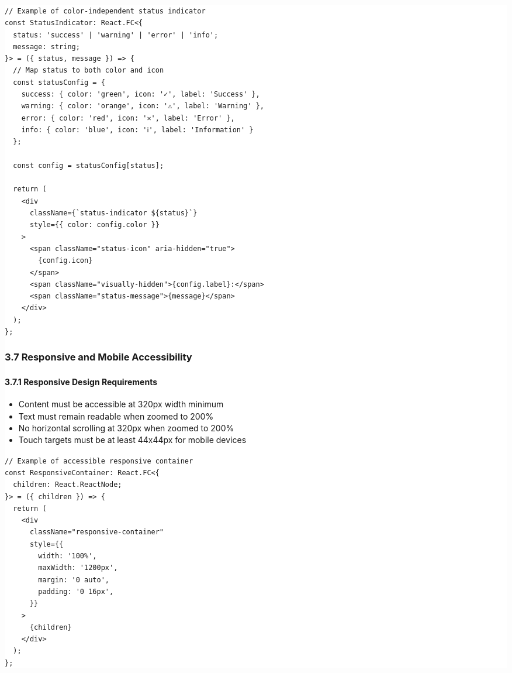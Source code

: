 ```tsx name=ColorIndependentStatus.tsx
// Example of color-independent status indicator
const StatusIndicator: React.FC<{
  status: 'success' | 'warning' | 'error' | 'info';
  message: string;
}> = ({ status, message }) => {
  // Map status to both color and icon
  const statusConfig = {
    success: { color: 'green', icon: '✓', label: 'Success' },
    warning: { color: 'orange', icon: '⚠', label: 'Warning' },
    error: { color: 'red', icon: '✕', label: 'Error' },
    info: { color: 'blue', icon: 'ℹ', label: 'Information' }
  };
  
  const config = statusConfig[status];
  
  return (
    <div 
      className={`status-indicator ${status}`}
      style={{ color: config.color }}
    >
      <span className="status-icon" aria-hidden="true">
        {config.icon}
      </span>
      <span className="visually-hidden">{config.label}:</span>
      <span className="status-message">{message}</span>
    </div>
  );
};
```

### 3.7 Responsive and Mobile Accessibility

#### 3.7.1 Responsive Design Requirements

- Content must be accessible at 320px width minimum
- Text must remain readable when zoomed to 200%
- No horizontal scrolling at 320px when zoomed to 200%
- Touch targets must be at least 44x44px for mobile devices

```tsx name=ResponsiveContainer.tsx
// Example of accessible responsive container
const ResponsiveContainer: React.FC<{
  children: React.ReactNode;
}> = ({ children }) => {
  return (
    <div 
      className="responsive-container"
      style={{
        width: '100%',
        maxWidth: '1200px',
        margin: '0 auto',
        padding: '0 16px',
      }}
    >
      {children}
    </div>
  );
};
```
